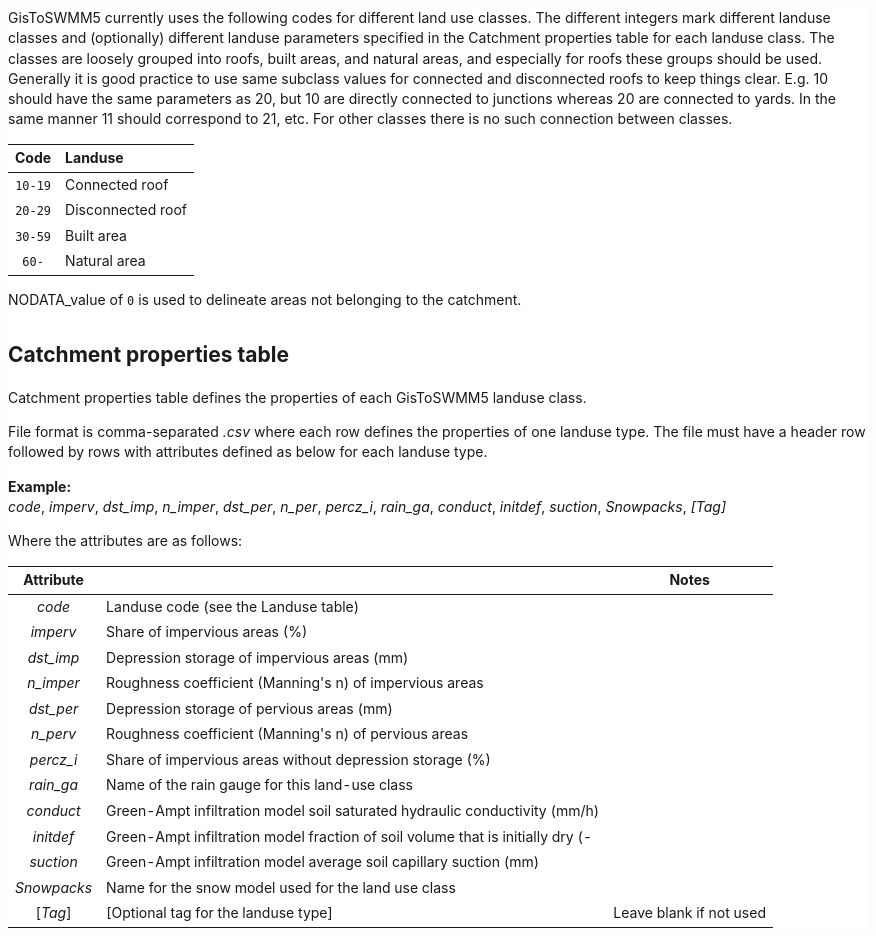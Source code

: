 GisToSWMM5 currently uses the following codes for different land use classes.
The different integers mark different landuse classes and (optionally) different landuse parameters specified in the Catchment properties table for each landuse class.
The classes are loosely grouped into roofs, built areas, and natural areas, and especially for roofs these groups should be used.
Generally it is good practice to use same subclass values for connected and disconnected roofs to keep things clear.
E.g. 10 should have the same parameters as 20, but 10 are directly connected to junctions whereas 20 are connected to yards. In the same manner 11 should correspond to 21, etc.
For other classes there is no such connection between classes.

| Code        | Landuse           |
| :----------:|:------------------|
| `10-19` | Connected roof    |
| `20-29` | Disconnected roof |
| `30-59` | Built area        |
| `60-`   | Natural area      |

NODATA_value of `0` is used to delineate areas not belonging to the catchment.

## Catchment properties table
Catchment properties table defines the properties of each GisToSWMM5 landuse class.  

File format is comma-separated _.csv_ where each row defines the properties of one landuse type. The file must have a header row followed by rows with attributes defined as below for each landuse type.

**Example:**  
*code*, *imperv*, *dst_imp*, *n_imper*, *dst_per*, *n_per*, *percz_i*, *rain_ga*, *conduct*, *initdef*, *suction*, *Snowpacks*, *[Tag]*

Where the attributes are as follows:  

| Attribute | | Notes |
| :-:|:-|-|
| *code* | Landuse code (see the Landuse  table)    |   |
| *imperv*    | Share of impervious areas (%)           |       |
| *dst_imp*   | Depression storage of impervious areas (mm)   |       |
| *n_imper*   | Roughness coefficient (Manning's n) of impervious areas  |     |
| *dst_per*   | Depression storage of pervious areas (mm)            |       |
| *n_perv*    | Roughness coefficient (Manning's n) of pervious areas     |    |
| *percz_i*   | Share of impervious areas without depression storage (%)     |    |
| *rain_ga*   | Name of the rain gauge for this land-use class      |      |
| *conduct*   | Green-Ampt infiltration model soil saturated hydraulic conductivity (mm/h)  |      |
| *initdef*   | Green-Ampt infiltration model fraction of soil volume that is initially dry (- |   |
| *suction*   | Green-Ampt infiltration model average soil capillary suction (mm)    |   |
| *Snowpacks* | Name for the snow model used for the land use class       |   |
| [*Tag*]     | [Optional tag for the landuse type]                                             | Leave blank if not used ||
